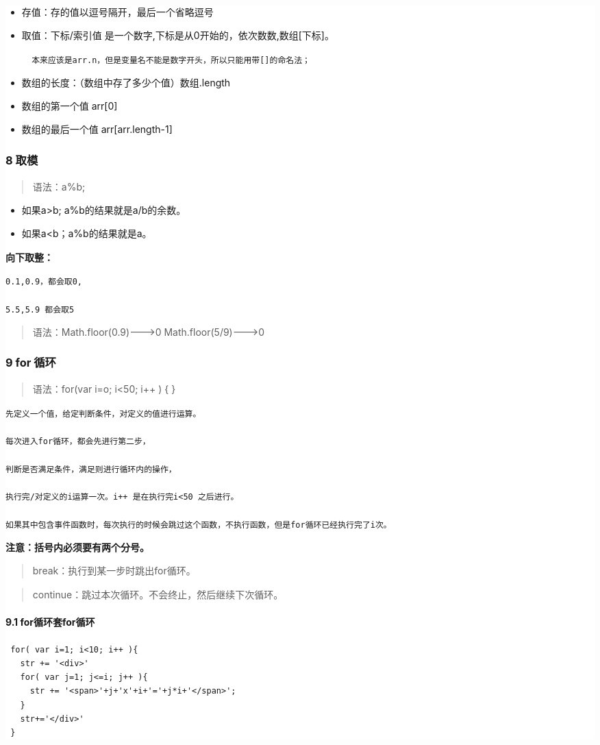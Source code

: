 *   存值：存的值以逗号隔开，最后一个省略逗号

*   取值：下标/索引值  是一个数字,下标是从0开始的，依次数数,数组\[下标]。

    ```纯文本
      本来应该是arr.n，但是变量名不能是数字开头，所以只能用带[]的命名法；
    ```

*   数组的长度：（数组中存了多少个值）数组.length

*   数组的第一个值 arr\[0]

*   数组的最后一个值 arr\[arr.length-1]

### 8 取模

> 语法：a%b;

*   如果a>b; a%b的结果就是a/b的余数。

*   如果a\<b；a%b的结果就是a。

**向下取整：**

```纯文本
0.1,0.9，都会取0,

5.5,5.9 都会取5
```

> 语法：Math.floor(0.9)--->0   Math.floor(5/9)--->0

### 9 for 循环

> 语法：for(var i=o; i<50; i++ ) {  }

```纯文本
先定义一个值，给定判断条件，对定义的值进行运算。

每次进入for循环，都会先进行第二步，

判断是否满足条件，满足则进行循环内的操作，

执行完/对定义的i运算一次。i++ 是在执行完i<50 之后进行。

如果其中包含事件函数时，每次执行的时候会跳过这个函数，不执行函数，但是for循环已经执行完了i次。
```

**注意：括号内必须要有两个分号。**

> break：执行到某一步时跳出for循环。

> continue：跳过本次循环。不会终止，然后继续下次循环。

#### 9.1 for循环套for循环

```纯文本
 for( var i=1; i<10; i++ ){
   str += '<div>'
   for( var j=1; j<=i; j++ ){
     str += '<span>'+j+'x'+i+'='+j*i+'</span>';
   }
   str+='</div>'
 }
```
